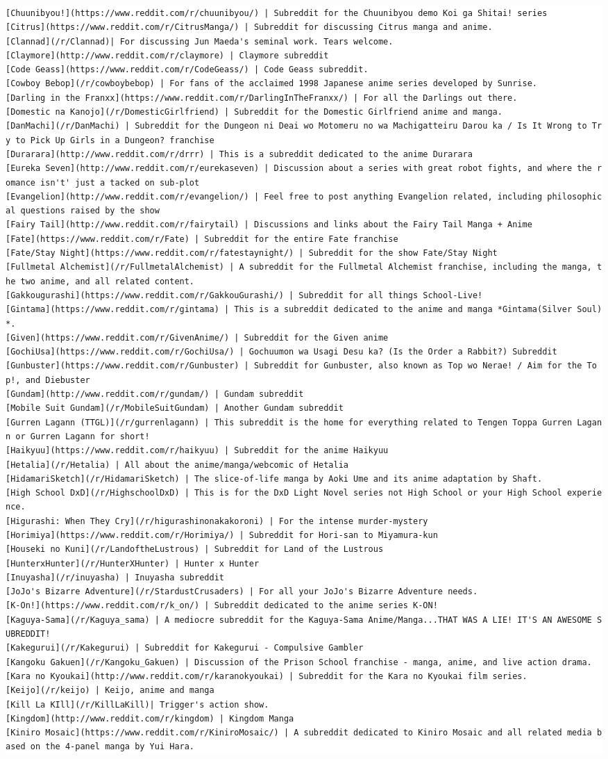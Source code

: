 ~~~~~ | ~~~~~
[Chuunibyou!](https://www.reddit.com/r/chuunibyou/) | Subreddit for the Chuunibyou demo Koi ga Shitai! series
[Citrus](https://www.reddit.com/r/CitrusManga/) | Subreddit for discussing Citrus manga and anime.
[Clannad](/r/Clannad)| For discussing Jun Maeda's seminal work. Tears welcome. 
[Claymore](http://www.reddit.com/r/claymore) | Claymore subreddit
[Code Geass](https://www.reddit.com/r/CodeGeass/) | Code Geass subreddit.
[Cowboy Bebop](/r/cowboybebop) | For fans of the acclaimed 1998 Japanese anime series developed by Sunrise.
[Darling in the Franxx](https://www.reddit.com/r/DarlingInTheFranxx/) | For all the Darlings out there.
[Domestic na Kanojo](/r/DomesticGirlfriend) | Subreddit for the Domestic Girlfriend anime and manga.
[DanMachi](/r/DanMachi) | Subreddit for the Dungeon ni Deai wo Motomeru no wa Machigatteiru Darou ka / Is It Wrong to Try to Pick Up Girls in a Dungeon? franchise
[Durarara](http://www.reddit.com/r/drrr) | This is a subreddit dedicated to the anime Durarara
[Eureka Seven](http://www.reddit.com/r/eurekaseven) | Discussion about a series with great robot fights, and where the romance isn't' just a tacked on sub-plot
[Evangelion](http://www.reddit.com/r/evangelion/) | Feel free to post anything Evangelion related, including philosophical questions raised by the show
[Fairy Tail](http://www.reddit.com/r/fairytail) | Discussions and links about the Fairy Tail Manga + Anime
[Fate](https://www.reddit.com/r/Fate) | Subreddit for the entire Fate franchise 
[Fate/Stay Night](https://www.reddit.com/r/fatestaynight/) | Subreddit for the show Fate/Stay Night
[Fullmetal Alchemist](/r/FullmetalAlchemist) | A subreddit for the Fullmetal Alchemist franchise, including the manga, the two anime, and all related content.
[Gakkougurashi](https://www.reddit.com/r/GakkouGurashi/) | Subreddit for all things School-Live!
[Gintama](https://www.reddit.com/r/gintama) | This is a subreddit dedicated to the anime and manga *Gintama(Silver Soul)*.  
[Given](https://www.reddit.com/r/GivenAnime/) | Subreddit for the Given anime
[GochiUsa](https://www.reddit.com/r/GochiUsa/) | Gochuumon wa Usagi Desu ka? (Is the Order a Rabbit?) Subreddit  
[Gunbuster](https://www.reddit.com/r/Gunbuster) | Subreddit for Gunbuster, also known as Top wo Nerae! / Aim for the Top!, and Diebuster
[Gundam](http://www.reddit.com/r/gundam/) | Gundam subreddit
[Mobile Suit Gundam](/r/MobileSuitGundam) | Another Gundam subreddit
[Gurren Lagann (TTGL)](/r/gurrenlagann) | This subreddit is the home for everything related to Tengen Toppa Gurren Lagann or Gurren Lagann for short!
[Haikyuu](https://www.reddit.com/r/haikyuu) | Subreddit for the anime Haikyuu
[Hetalia](/r/Hetalia) | All about the anime/manga/webcomic of Hetalia
[HidamariSketch](/r/HidamariSketch) | The slice-of-life manga by Aoki Ume and its anime adaptation by Shaft.
[High School DxD](/r/HighschoolDxD) | This is for the DxD Light Novel series not High School or your High School experience.
[Higurashi: When They Cry](/r/higurashinonakakoroni) | For the intense murder-mystery
[Horimiya](https://www.reddit.com/r/Horimiya/) | Subreddit for Hori-san to Miyamura-kun
[Houseki no Kuni](/r/LandoftheLustrous) | Subreddit for Land of the Lustrous
[HunterxHunter](/r/HunterXHunter) | Hunter x Hunter
[Inuyasha](/r/inuyasha) | Inuyasha subreddit
[JoJo's Bizarre Adventure](/r/StardustCrusaders) | For all your JoJo's Bizarre Adventure needs.  
[K-On!](https://www.reddit.com/r/k_on/) | Subreddit dedicated to the anime series K-ON!
[Kaguya-Sama](/r/Kaguya_sama) | A mediocre subreddit for the Kaguya-Sama Anime/Manga...THAT WAS A LIE! IT'S AN AWESOME SUBREDDIT!
[Kakegurui](/r/Kakegurui) | Subreddit for Kakegurui - Compulsive Gambler  
[Kangoku Gakuen](/r/Kangoku_Gakuen) | Discussion of the Prison School franchise - manga, anime, and live action drama.
[Kara no Kyoukai](http://www.reddit.com/r/karanokyoukai) | Subreddit for the Kara no Kyoukai film series. 
[Keijo](/r/keijo) | Keijo, anime and manga  
[Kill La KIll](/r/KillLaKill)| Trigger's action show.
[Kingdom](http://www.reddit.com/r/kingdom) | Kingdom Manga  
[Kiniro Mosaic](https://www.reddit.com/r/KiniroMosaic/) | A subreddit dedicated to Kiniro Mosaic and all related media based on the 4-panel manga by Yui Hara.  
~~~~~